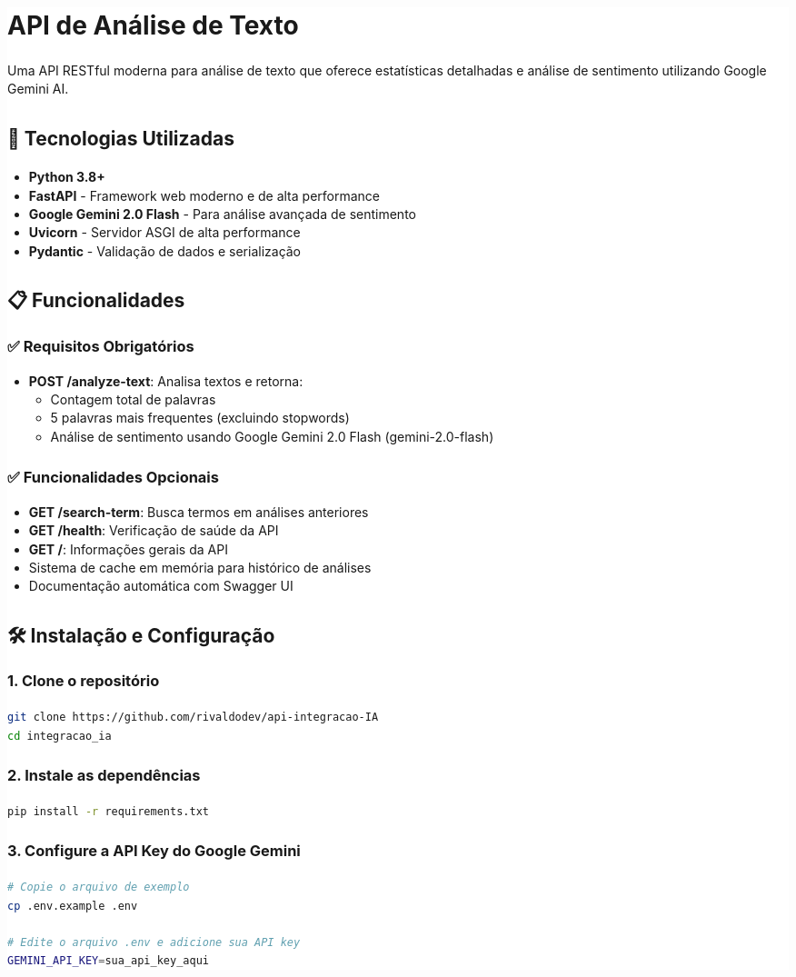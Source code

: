 # API de Análise de Texto

Uma API RESTful moderna para análise de texto que oferece estatísticas detalhadas e análise de sentimento utilizando Google Gemini AI.

## 🚀 Tecnologias Utilizadas

- **Python 3.8+**
- **FastAPI** - Framework web moderno e de alta performance
- **Google Gemini 2.0 Flash** - Para análise avançada de sentimento
- **Uvicorn** - Servidor ASGI de alta performance
- **Pydantic** - Validação de dados e serialização

## 📋 Funcionalidades

### ✅ Requisitos Obrigatórios

- **POST /analyze-text**: Analisa textos e retorna:
  - Contagem total de palavras
  - 5 palavras mais frequentes (excluindo stopwords)
  - Análise de sentimento usando Google Gemini 2.0 Flash (gemini-2.0-flash)

### ✅ Funcionalidades Opcionais

- **GET /search-term**: Busca termos em análises anteriores
- **GET /health**: Verificação de saúde da API
- **GET /**: Informações gerais da API
- Sistema de cache em memória para histórico de análises
- Documentação automática com Swagger UI

## 🛠️ Instalação e Configuração

### 1. Clone o repositório
```bash
git clone https://github.com/rivaldodev/api-integracao-IA
cd integracao_ia
```

### 2. Instale as dependências
```bash
pip install -r requirements.txt
```

### 3. Configure a API Key do Google Gemini
```bash
# Copie o arquivo de exemplo
cp .env.example .env

# Edite o arquivo .env e adicione sua API key
GEMINI_API_KEY=sua_api_key_aqui
```
